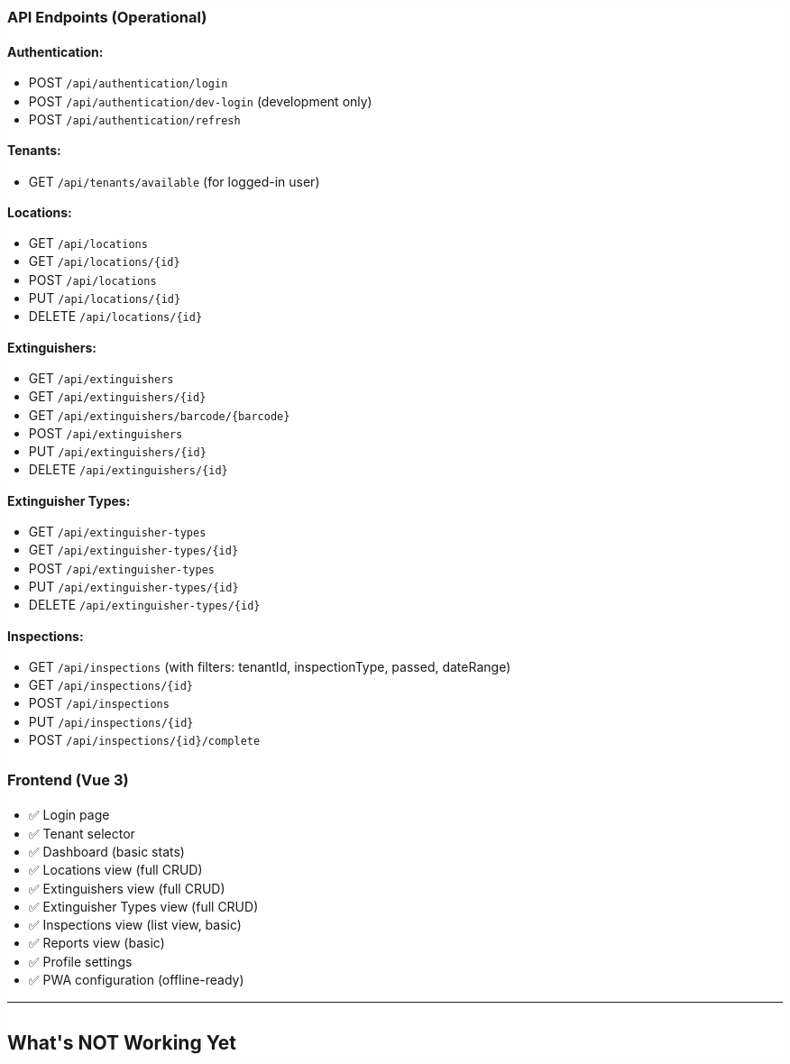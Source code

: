 ### API Endpoints (Operational)
**Authentication:**
- POST `/api/authentication/login`
- POST `/api/authentication/dev-login` (development only)
- POST `/api/authentication/refresh`

**Tenants:**
- GET `/api/tenants/available` (for logged-in user)

**Locations:**
- GET `/api/locations`
- GET `/api/locations/{id}`
- POST `/api/locations`
- PUT `/api/locations/{id}`
- DELETE `/api/locations/{id}`

**Extinguishers:**
- GET `/api/extinguishers`
- GET `/api/extinguishers/{id}`
- GET `/api/extinguishers/barcode/{barcode}`
- POST `/api/extinguishers`
- PUT `/api/extinguishers/{id}`
- DELETE `/api/extinguishers/{id}`

**Extinguisher Types:**
- GET `/api/extinguisher-types`
- GET `/api/extinguisher-types/{id}`
- POST `/api/extinguisher-types`
- PUT `/api/extinguisher-types/{id}`
- DELETE `/api/extinguisher-types/{id}`

**Inspections:**
- GET `/api/inspections` (with filters: tenantId, inspectionType, passed, dateRange)
- GET `/api/inspections/{id}`
- POST `/api/inspections`
- PUT `/api/inspections/{id}`
- POST `/api/inspections/{id}/complete`

### Frontend (Vue 3)
- ✅ Login page
- ✅ Tenant selector
- ✅ Dashboard (basic stats)
- ✅ Locations view (full CRUD)
- ✅ Extinguishers view (full CRUD)
- ✅ Extinguisher Types view (full CRUD)
- ✅ Inspections view (list view, basic)
- ✅ Reports view (basic)
- ✅ Profile settings
- ✅ PWA configuration (offline-ready)

---

## What's NOT Working Yet
